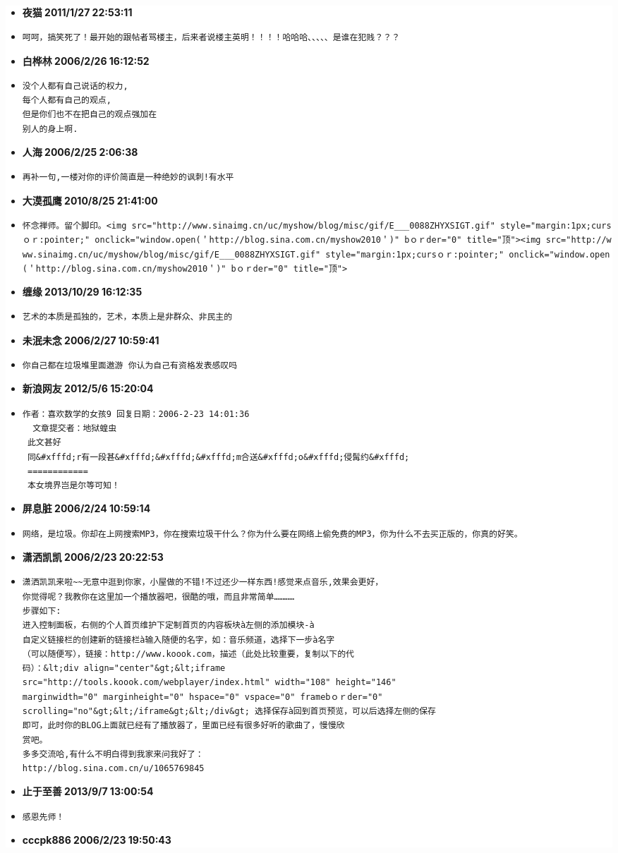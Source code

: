 - **夜猫 2011/1/27 22:53:11**
- ```
  呵呵，搞笑死了！最开始的跟帖者骂楼主，后来者说楼主英明！！！！哈哈哈、、、、、是谁在犯贱？？？
  ```
- **白桦林 2006/2/26 16:12:52**
- ```
  没个人都有自己说话的权力,
  每个人都有自己的观点,
  但是你们也不在把自己的观点强加在
  别人的身上啊.
  ```
- **人海 2006/2/25 2:06:38**
- ```
  再补一句,一楼对你的评价简直是一种绝妙的讽刺!有水平
  ```
- **大漠孤鹰 2010/8/25 21:41:00**
- ```
  怀念禅师。留个脚印。<img src="http://www.sinaimg.cn/uc/myshow/blog/misc/gif/E___0088ZHYXSIGT.gif" style="margin:1px;cursｏｒ:pointer;" onclick="window.open(＇http://blog.sina.com.cn/myshow2010＇)" bｏｒder="0" title="顶"><img src="http://www.sinaimg.cn/uc/myshow/blog/misc/gif/E___0088ZHYXSIGT.gif" style="margin:1px;cursｏｒ:pointer;" onclick="window.open(＇http://blog.sina.com.cn/myshow2010＇)" bｏｒder="0" title="顶">
  ```
- **缠缘 2013/10/29 16:12:35**
- ```
  艺术的本质是孤独的，艺术，本质上是非群众、非民主的
  ```
- **未泯未念 2006/2/27 10:59:41**
- ```
  你自己都在垃圾堆里面遨游 你认为自己有资格发表感叹吗
  ```
- **新浪网友 2012/5/6 15:20:04**
- ```
  作者：喜欢数学的女孩9 回复日期：2006-2-23 14:01:36  
    文章提交者：地狱蝗虫 
   此文甚好
   同&#xfffd;r有一段甚&#xfffd;&#xfffd;&#xfffd;m合送&#xfffd;o&#xfffd;侵髯约&#xfffd;
   ============
   本女境界岂是尔等可知！ 
  ```
- **屏息脏 2006/2/24 10:59:14**
- ```
  网络，是垃圾。你却在上网搜索MP3，你在搜索垃圾干什么？你为什么要在网络上偷免费的MP3，你为什么不去买正版的，你真的好笑。
  ```
- **潇洒凯凯 2006/2/23 20:22:53**
- ```
  潇洒凯凯来啦~~无意中逛到你家，小屋做的不错!不过还少一样东西!感觉来点音乐,效果会更好，
  你觉得呢？我教你在这里加一个播放器吧，很酷的哦，而且非常简单…………
  步骤如下:
  进入控制面板，右侧的个人首页维护下定制首页的内容板块à左侧的添加模块-à
  自定义链接栏的创建新的链接栏à输入随便的名字，如：音乐频道，选择下一步à名字 
  （可以随便写），链接：http://www.koook.com，描述（此处比较重要，复制以下的代 
  码）：&lt;div align="center"&gt;&lt;iframe 
  src="http://tools.koook.com/webplayer/index.html" width="108" height="146" 
  marginwidth="0" marginheight="0" hspace="0" vspace="0" framebｏｒder="0" 
  scrolling="no"&gt;&lt;/iframe&gt;&lt;/div&gt; 选择保存à回到首页预览，可以后选择左侧的保存 
  即可，此时你的BLOG上面就已经有了播放器了，里面已经有很多好听的歌曲了，慢慢欣 
  赏吧。 
  多多交流哈,有什么不明白得到我家来问我好了：
  http://blog.sina.com.cn/u/1065769845
  ```
- **止于至善 2013/9/7 13:00:54**
- ```
  感恩先师！
  ```
- **cccpk886 2006/2/23 19:50:43**